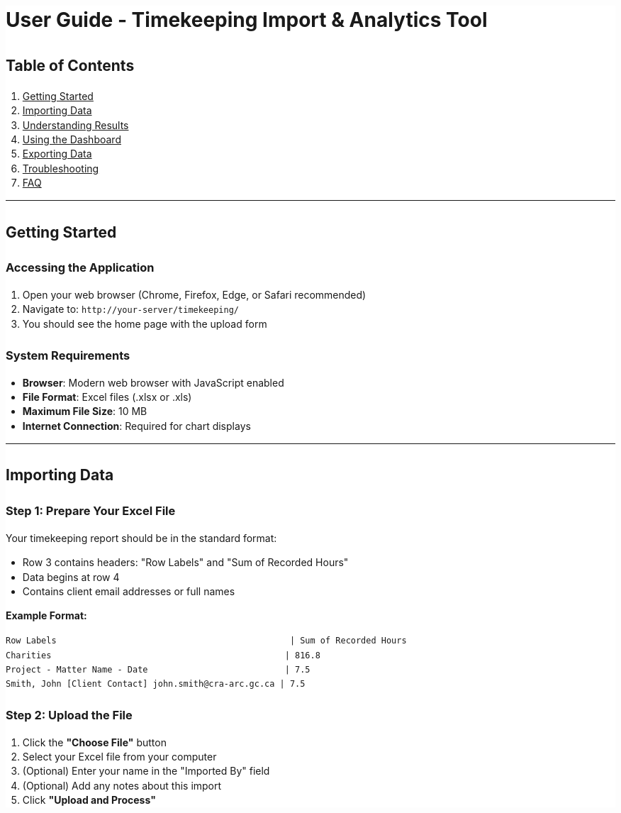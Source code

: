 # User Guide - Timekeeping Import & Analytics Tool

## Table of Contents
1. [Getting Started](#getting-started)
2. [Importing Data](#importing-data)
3. [Understanding Results](#understanding-results)
4. [Using the Dashboard](#using-the-dashboard)
5. [Exporting Data](#exporting-data)
6. [Troubleshooting](#troubleshooting)
7. [FAQ](#faq)

---

## Getting Started

### Accessing the Application

1. Open your web browser (Chrome, Firefox, Edge, or Safari recommended)
2. Navigate to: `http://your-server/timekeeping/`
3. You should see the home page with the upload form

### System Requirements

- **Browser**: Modern web browser with JavaScript enabled
- **File Format**: Excel files (.xlsx or .xls)
- **Maximum File Size**: 10 MB
- **Internet Connection**: Required for chart displays

---

## Importing Data

### Step 1: Prepare Your Excel File

Your timekeeping report should be in the standard format:
- Row 3 contains headers: "Row Labels" and "Sum of Recorded Hours"
- Data begins at row 4
- Contains client email addresses or full names

**Example Format:**
```
Row Labels                                              | Sum of Recorded Hours
Charities                                              | 816.8
Project - Matter Name - Date                           | 7.5
Smith, John [Client Contact] john.smith@cra-arc.gc.ca | 7.5
```

### Step 2: Upload the File

1. Click the **"Choose File"** button
2. Select your Excel file from your computer
3. (Optional) Enter your name in the "Imported By" field
4. (Optional) Add any notes about this import
5. Click **"Upload and Process"**
